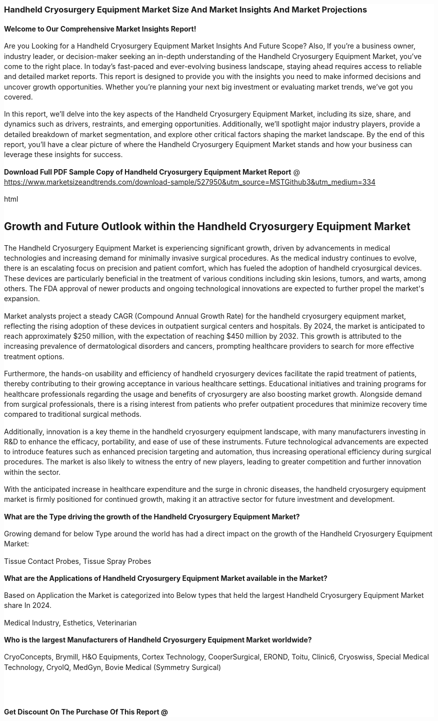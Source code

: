 <div class="" data-test-id=""><h3><span class="">Handheld Cryosurgery Equipment Market Size And Market Insights And Market Projections</span></h3></div><div class="" data-test-id=""><p><strong>Welcome to Our Comprehensive Market Insights Report!</strong></p><p>Are you Looking for a Handheld Cryosurgery Equipment Market Insights And Future Scope? Also, If you&rsquo;re a business owner, industry leader, or decision-maker seeking an in-depth understanding of the Handheld Cryosurgery Equipment Market, you&rsquo;ve come to the right place. In today&rsquo;s fast-paced and ever-evolving business landscape, staying ahead requires access to reliable and detailed market reports. This report is designed to provide you with the insights you need to make informed decisions and uncover growth opportunities. Whether you&rsquo;re planning your next big investment or evaluating market trends, we&rsquo;ve got you covered.</p><p>In this report, we&rsquo;ll delve into the key aspects of the Handheld Cryosurgery Equipment Market, including its size, share, and dynamics such as drivers, restraints, and emerging opportunities. Additionally, we&rsquo;ll spotlight major industry players, provide a detailed breakdown of market segmentation, and explore other critical factors shaping the market landscape. By the end of this report, you&rsquo;ll have a clear picture of where the Handheld Cryosurgery Equipment Market stands and how your business can leverage these insights for success.</p><p><strong>Download Full PDF Sample Copy of Handheld Cryosurgery Equipment Market Report</strong> @ <a href="https://www.marketsizeandtrends.com/download-sample/527950&utm_source=MSTGithub3&utm_medium=334" target="_blank">https://www.marketsizeandtrends.com/download-sample/527950&utm_source=MSTGithub3&utm_medium=334</a></p></div><div class="" data-test-id=""><p><span class="">html<h2>Growth and Future Outlook within the Handheld Cryosurgery Equipment Market</h2><p>The Handheld Cryosurgery Equipment Market is experiencing significant growth, driven by advancements in medical technologies and increasing demand for minimally invasive surgical procedures. As the medical industry continues to evolve, there is an escalating focus on precision and patient comfort, which has fueled the adoption of handheld cryosurgical devices. These devices are particularly beneficial in the treatment of various conditions including skin lesions, tumors, and warts, among others. The FDA approval of newer products and ongoing technological innovations are expected to further propel the market's expansion.</p><p>Market analysts project a steady CAGR (Compound Annual Growth Rate) for the handheld cryosurgery equipment market, reflecting the rising adoption of these devices in outpatient surgical centers and hospitals. By 2024, the market is anticipated to reach approximately $250 million, with the expectation of reaching $450 million by 2032. This growth is attributed to the increasing prevalence of dermatological disorders and cancers, prompting healthcare providers to search for more effective treatment options.</p><span></span><p>Furthermore, the hands-on usability and efficiency of handheld cryosurgery devices facilitate the rapid treatment of patients, thereby contributing to their growing acceptance in various healthcare settings. Educational initiatives and training programs for healthcare professionals regarding the usage and benefits of cryosurgery are also boosting market growth. Alongside demand from surgical professionals, there is a rising interest from patients who prefer outpatient procedures that minimize recovery time compared to traditional surgical methods.</p><p>Additionally, innovation is a key theme in the handheld cryosurgery equipment landscape, with many manufacturers investing in R&D to enhance the efficacy, portability, and ease of use of these instruments. Future technological advancements are expected to introduce features such as enhanced precision targeting and automation, thus increasing operational efficiency during surgical procedures. The market is also likely to witness the entry of new players, leading to greater competition and further innovation within the sector.</p><p>With the anticipated increase in healthcare expenditure and the surge in chronic diseases, the handheld cryosurgery equipment market is firmly positioned for continued growth, making it an attractive sector for future investment and development.</p></span></p><p><strong><span class="">What are the&nbsp;Type driving the growth of the Handheld Cryosurgery Equipment Market?</span></strong></p></div><div class="" data-test-id=""><p><span class="">Growing demand for below Type around the world has had a direct impact on the growth of the Handheld Cryosurgery Equipment Market:</span></p></div><div class="" data-test-id=""><p>Tissue Contact Probes, Tissue Spray Probes</p><p><span class=""><strong>What are the&nbsp;Applications&nbsp;of Handheld Cryosurgery Equipment Market available in the Market?</strong></span></p></div><div class="" data-test-id=""><p><span class="">Based on Application the Market is categorized into Below types that held the largest Handheld Cryosurgery Equipment Market share In 2024.</span></p></div><div class="" data-test-id=""><p><span class="">Medical Industry, Esthetics, Veterinarian</span></p><p><span class=""><strong>Who is the largest Manufacturers of Handheld Cryosurgery Equipment Market worldwide?</strong></span></p></div><div class="" data-test-id=""><p><span class="">CryoConcepts, Brymill, H&O Equipments, Cortex Technology, CooperSurgical, EROND, Toitu, Clinic6, Cryoswiss, Special Medical Technology, CryoIQ, MedGyn, Bovie Medical (Symmetry Surgical)</span></p></div><div class="" data-test-id="">&nbsp;</div><div class="" data-test-id="">&nbsp;</div><div class="" data-test-id=""><p><span class=""><strong>Get Discount On The Purchase Of This Report @</strong>